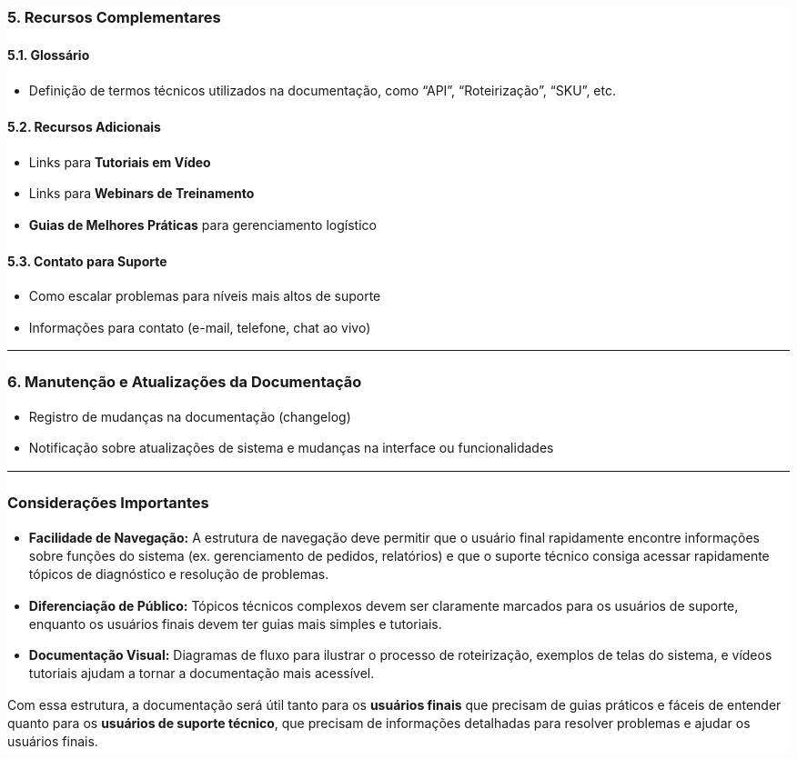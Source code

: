 ### **5. Recursos Complementares**

#### **5.1. Glossário**

-   Definição de termos técnicos utilizados na documentação, como “API”, “Roteirização”, “SKU”, etc.
    

#### **5.2. Recursos Adicionais**

-   Links para **Tutoriais em Vídeo**
    
-   Links para **Webinars de Treinamento**
    
-   **Guias de Melhores Práticas** para gerenciamento logístico
    

#### **5.3. Contato para Suporte**

-   Como escalar problemas para níveis mais altos de suporte
    
-   Informações para contato (e-mail, telefone, chat ao vivo)
    

----------

### **6. Manutenção e Atualizações da Documentação**

-   Registro de mudanças na documentação (changelog)
    
-   Notificação sobre atualizações de sistema e mudanças na interface ou funcionalidades
    

----------

### **Considerações Importantes**

-   **Facilidade de Navegação:** A estrutura de navegação deve permitir que o usuário final rapidamente encontre informações sobre funções do sistema (ex. gerenciamento de pedidos, relatórios) e que o suporte técnico consiga acessar rapidamente tópicos de diagnóstico e resolução de problemas.
    
-   **Diferenciação de Público:** Tópicos técnicos complexos devem ser claramente marcados para os usuários de suporte, enquanto os usuários finais devem ter guias mais simples e tutoriais.
    
-   **Documentação Visual:** Diagramas de fluxo para ilustrar o processo de roteirização, exemplos de telas do sistema, e vídeos tutoriais ajudam a tornar a documentação mais acessível.
    

Com essa estrutura, a documentação será útil tanto para os **usuários finais** que precisam de guias práticos e fáceis de entender quanto para os **usuários de suporte técnico**, que precisam de informações detalhadas para resolver problemas e ajudar os usuários finais.
